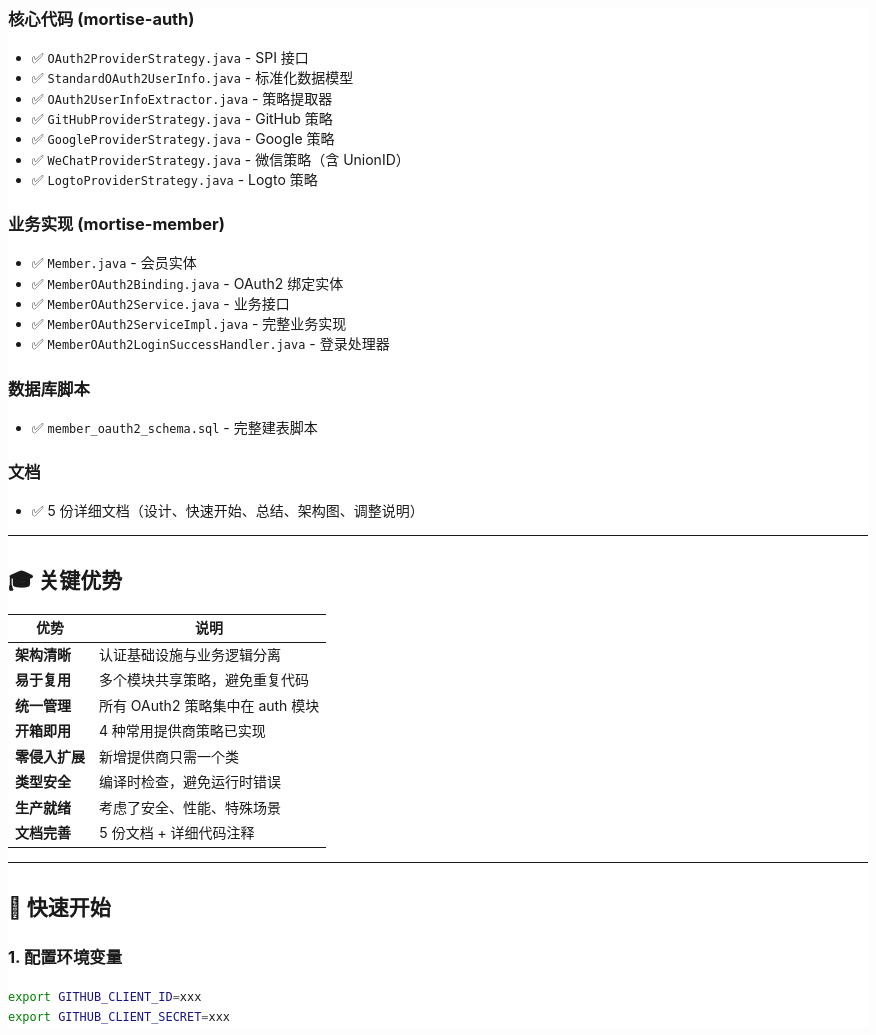 ### 核心代码 (mortise-auth)
- ✅ `OAuth2ProviderStrategy.java` - SPI 接口
- ✅ `StandardOAuth2UserInfo.java` - 标准化数据模型
- ✅ `OAuth2UserInfoExtractor.java` - 策略提取器
- ✅ `GitHubProviderStrategy.java` - GitHub 策略
- ✅ `GoogleProviderStrategy.java` - Google 策略
- ✅ `WeChatProviderStrategy.java` - 微信策略（含 UnionID）
- ✅ `LogtoProviderStrategy.java` - Logto 策略

### 业务实现 (mortise-member)
- ✅ `Member.java` - 会员实体
- ✅ `MemberOAuth2Binding.java` - OAuth2 绑定实体
- ✅ `MemberOAuth2Service.java` - 业务接口
- ✅ `MemberOAuth2ServiceImpl.java` - 完整业务实现
- ✅ `MemberOAuth2LoginSuccessHandler.java` - 登录处理器

### 数据库脚本
- ✅ `member_oauth2_schema.sql` - 完整建表脚本

### 文档
- ✅ 5 份详细文档（设计、快速开始、总结、架构图、调整说明）

---

## 🎓 关键优势

| 优势 | 说明 |
|------|------|
| **架构清晰** | 认证基础设施与业务逻辑分离 |
| **易于复用** | 多个模块共享策略，避免重复代码 |
| **统一管理** | 所有 OAuth2 策略集中在 auth 模块 |
| **开箱即用** | 4 种常用提供商策略已实现 |
| **零侵入扩展** | 新增提供商只需一个类 |
| **类型安全** | 编译时检查，避免运行时错误 |
| **生产就绪** | 考虑了安全、性能、特殊场景 |
| **文档完善** | 5 份文档 + 详细代码注释 |

---

## 🚀 快速开始

### 1. 配置环境变量

```bash
export GITHUB_CLIENT_ID=xxx
export GITHUB_CLIENT_SECRET=xxx
```
